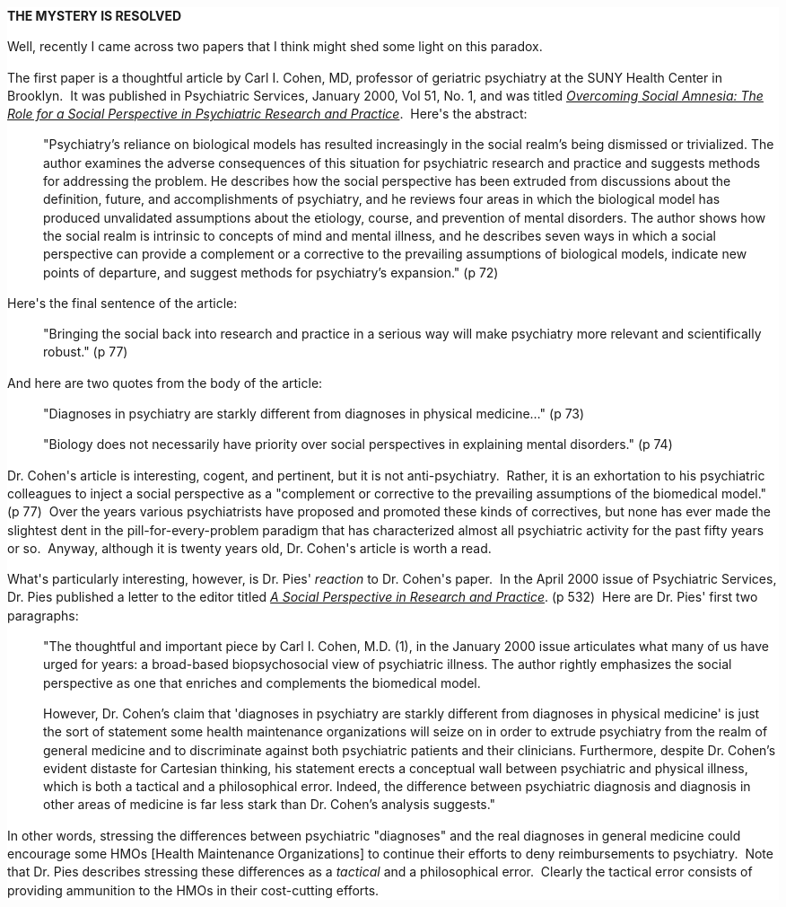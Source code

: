 <strong>THE MYSTERY IS RESOLVED</strong>

Well, recently I came across two papers that I think might shed some light on this paradox.

The first paper is a thoughtful article by Carl I. Cohen, MD, professor of geriatric psychiatry at the SUNY Health Center in Brooklyn.  It was published in Psychiatric Services, January 2000, Vol 51, No. 1, and was titled <em><a href="https://ps.psychiatryonline.org/doi/pdf/10.1176/ps.51.1.72">Overcoming Social Amnesia: The Role for a Social Perspective in Psychiatric Research and Practice</a></em>.  Here's the abstract:
<p style="padding-left: 40px;">"Psychiatry’s reliance on biological models has resulted increasingly in the social realm’s being dismissed or trivialized. The author examines the adverse consequences of this situation for psychiatric research and practice and suggests methods for addressing the problem. He describes how the social perspective has been extruded from discussions about the definition, future, and accomplishments of psychiatry, and he reviews four areas in which the biological model has produced unvalidated assumptions about the etiology, course, and prevention of mental disorders. The author shows how the social realm is intrinsic to concepts of mind and mental illness, and he describes seven ways in which a social perspective can provide a complement or a corrective to the prevailing assumptions of biological models, indicate new points of departure, and suggest methods for psychiatry’s expansion." (p 72)</p>
Here's the final sentence of the article:
<p style="padding-left: 40px;">"Bringing the social back into research and practice in a serious way will make psychiatry more relevant and scientifically robust." (p 77)</p>
And here are two quotes from the body of the article:
<p style="padding-left: 40px;">"Diagnoses in psychiatry are starkly different from diagnoses in physical medicine…" (p 73)</p>
<p style="padding-left: 40px;">"Biology does not necessarily have priority over social perspectives in explaining mental disorders." (p 74)</p>
Dr. Cohen's article is interesting, cogent, and pertinent, but it is not anti-psychiatry.  Rather, it is an exhortation to his psychiatric colleagues to inject a social perspective as a "complement or corrective to the prevailing assumptions of the biomedical model." (p 77)  Over the years various psychiatrists have proposed and promoted these kinds of correctives, but none has ever made the slightest dent in the pill-for-every-problem paradigm that has characterized almost all psychiatric activity for the past fifty years or so.  Anyway, although it is twenty years old, Dr. Cohen's article is worth a read.

What's particularly interesting, however, is Dr. Pies' <em>reaction</em> to Dr. Cohen's paper.  In the April 2000 issue of Psychiatric Services, Dr. Pies published a letter to the editor titled <em><a href="https://ps.psychiatryonline.org/doi/pdf/10.1176/appi.ps.51.4.532">A Social Perspective in Research and Practice</a></em>. (p 532)  Here are Dr. Pies' first two paragraphs:
<p style="padding-left: 40px;">"The thoughtful and important piece by Carl I. Cohen, M.D. (1), in the January 2000 issue articulates what many of us have urged for years: a broad-based biopsychosocial view of psychiatric illness. The author rightly emphasizes the social perspective as one that enriches and complements the biomedical model.</p>
<p style="padding-left: 40px;">However, Dr. Cohen’s claim that 'diagnoses in psychiatry are starkly different from diagnoses in physical medicine' is just the sort of statement some health maintenance organizations will seize on in order to extrude psychiatry from the realm of general medicine and to discriminate against both psychiatric patients and their clinicians. Furthermore, despite Dr. Cohen’s evident distaste for Cartesian thinking, his statement erects a conceptual wall between psychiatric and physical illness, which is both a tactical and a philosophical error. Indeed, the difference between psychiatric diagnosis and diagnosis in other areas of medicine is far less stark than Dr. Cohen’s analysis suggests."</p>
In other words, stressing the differences between psychiatric "diagnoses" and the real diagnoses in general medicine could encourage some HMOs [Health Maintenance Organizations] to continue their efforts to deny reimbursements to psychiatry.  Note that Dr. Pies describes stressing these differences as a <em>tactical</em> and a philosophical error.  Clearly the tactical error consists of providing ammunition to the HMOs in their cost-cutting efforts.

